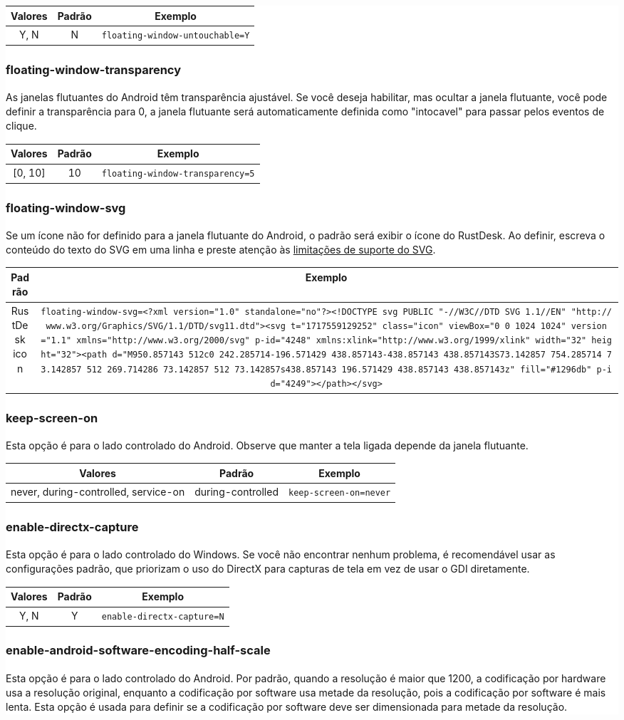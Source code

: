 | Valores | Padrão | Exemplo |
| :------: | :------: | :------: |
| Y, N | N | `floating-window-untouchable=Y` |

### floating-window-transparency

As janelas flutuantes do Android têm transparência ajustável. Se você deseja habilitar, mas ocultar a janela flutuante, você pode definir a transparência para 0, a janela flutuante será automaticamente definida como "intocavel" para passar pelos eventos de clique.

| Valores | Padrão | Exemplo |
| :------: | :------: | :------: |
| [0, 10] | 10 | `floating-window-transparency=5` |

### floating-window-svg

Se um ícone não for definido para a janela flutuante do Android, o padrão será exibir o ícone do RustDesk.
Ao definir, escreva o conteúdo do texto do SVG em uma linha e preste atenção às [limitações de suporte do SVG](https://bigbadaboom.github.io/androidsvg/index.html).

| Padrão | Exemplo |
| :------: | :------: |
| RustDesk icon | `floating-window-svg=<?xml version="1.0" standalone="no"?><!DOCTYPE svg PUBLIC "-//W3C//DTD SVG 1.1//EN" "http://www.w3.org/Graphics/SVG/1.1/DTD/svg11.dtd"><svg t="1717559129252" class="icon" viewBox="0 0 1024 1024" version="1.1" xmlns="http://www.w3.org/2000/svg" p-id="4248" xmlns:xlink="http://www.w3.org/1999/xlink" width="32" height="32"><path d="M950.857143 512c0 242.285714-196.571429 438.857143-438.857143 438.857143S73.142857 754.285714 73.142857 512 269.714286 73.142857 512 73.142857s438.857143 196.571429 438.857143 438.857143z" fill="#1296db" p-id="4249"></path></svg>` |

### keep-screen-on

Esta opção é para o lado controlado do Android. Observe que manter a tela ligada depende da janela flutuante.

| Valores | Padrão | Exemplo |
| :------: | :------: | :------: |
| never, during-controlled, service-on | during-controlled | `keep-screen-on=never` |

### enable-directx-capture

Esta opção é para o lado controlado do Windows. Se você não encontrar nenhum problema, é recomendável usar as configurações padrão, que priorizam o uso do DirectX para capturas de tela em vez de usar o GDI diretamente.

| Valores | Padrão | Exemplo |
| :------: | :------: | :------: |
| Y, N | Y | `enable-directx-capture=N` |

### enable-android-software-encoding-half-scale

Esta opção é para o lado controlado do Android. Por padrão, quando a resolução é maior que 1200, a codificação por hardware usa a resolução original, enquanto a codificação por software usa metade da resolução, pois a codificação por software é mais lenta. Esta opção é usada para definir se a codificação por software deve ser dimensionada para metade da resolução.

